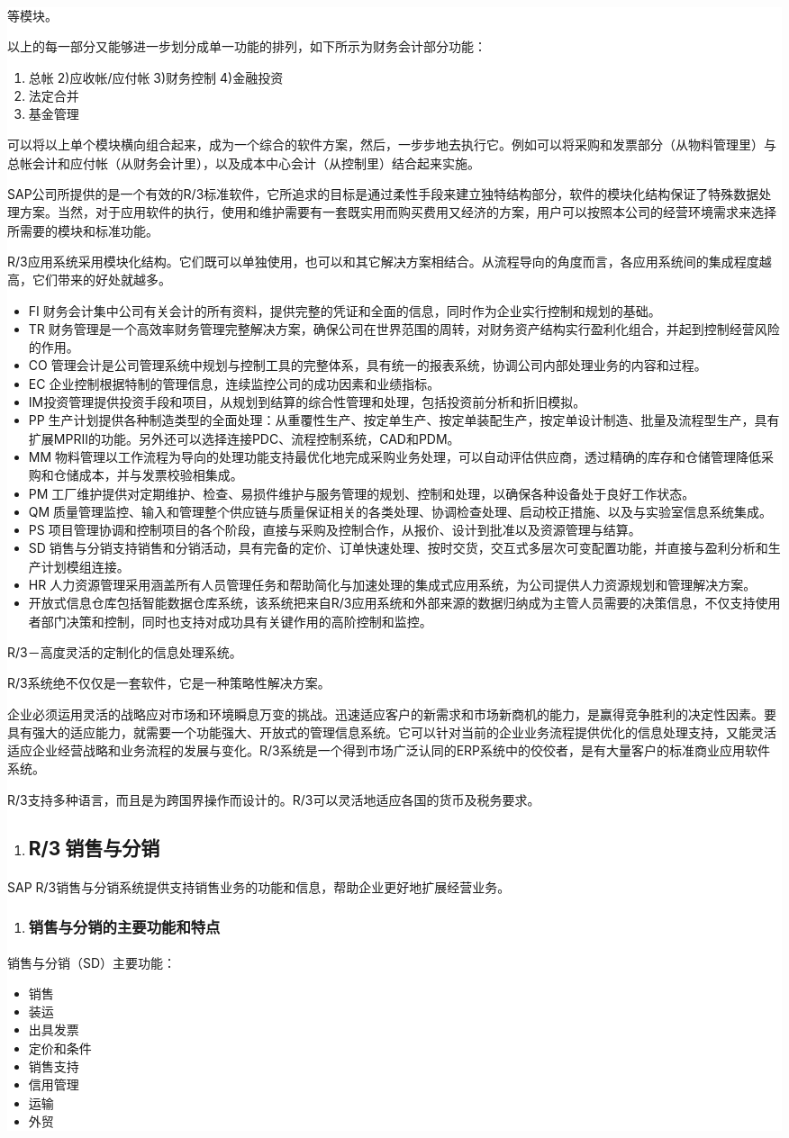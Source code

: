 等模块。

以上的每一部分又能够进一步划分成单一功能的排列，如下所示为财务会计部分功能：

1) 总帐
2)应收帐/应付帐
3)财务控制
4)金融投资
5) 法定合并
6) 基金管理

可以将以上单个模块横向组合起来，成为一个综合的软件方案，然后，一步步地去执行它。例如可以将采购和发票部分（从物料管理里）与总帐会计和应付帐（从财务会计里），以及成本中心会计（从控制里）结合起来实施。

SAP公司所提供的是一个有效的R/3标准软件，它所追求的目标是通过柔性手段来建立独特结构部分，软件的模块化结构保证了特殊数据处理方案。当然，对于应用软件的执行，使用和维护需要有一套既实用而购买费用又经济的方案，用户可以按照本公司的经营环境需求来选择所需要的模块和标准功能。

 

R/3应用系统采用模块化结构。它们既可以单独使用，也可以和其它解决方案相结合。从流程导向的角度而言，各应用系统间的集成程度越高，它们带来的好处就越多。

- FI 财务会计集中公司有关会计的所有资料，提供完整的凭证和全面的信息，同时作为企业实行控制和规划的基础。
- TR 财务管理是一个高效率财务管理完整解决方案，确保公司在世界范围的周转，对财务资产结构实行盈利化组合，并起到控制经营风险的作用。
- CO 管理会计是公司管理系统中规划与控制工具的完整体系，具有统一的报表系统，协调公司内部处理业务的内容和过程。
- EC 企业控制根据特制的管理信息，连续监控公司的成功因素和业绩指标。
- IM投资管理提供投资手段和项目，从规划到结算的综合性管理和处理，包括投资前分析和折旧模拟。
- PP 生产计划提供各种制造类型的全面处理：从重覆性生产、按定单生产、按定单装配生产，按定单设计制造、批量及流程型生产，具有扩展MPRⅡ的功能。另外还可以选择连接PDC、流程控制系统，CAD和PDM。
- MM 物料管理以工作流程为导向的处理功能支持最优化地完成采购业务处理，可以自动评估供应商，透过精确的库存和仓储管理降低采购和仓储成本，并与发票校验相集成。
- PM 工厂维护提供对定期维护、检查、易损件维护与服务管理的规划、控制和处理，以确保各种设备处于良好工作状态。
- QM 质量管理监控、输入和管理整个供应链与质量保证相关的各类处理、协调检查处理、启动校正措施、以及与实验室信息系统集成。
- PS 项目管理协调和控制项目的各个阶段，直接与采购及控制合作，从报价、设计到批准以及资源管理与结算。
- SD 销售与分销支持销售和分销活动，具有完备的定价、订单快速处理、按时交货，交互式多层次可变配置功能，并直接与盈利分析和生产计划模组连接。
- HR 人力资源管理采用涵盖所有人员管理任务和帮助简化与加速处理的集成式应用系统，为公司提供人力资源规划和管理解决方案。
- 开放式信息仓库包括智能数据仓库系统，该系统把来自R/3应用系统和外部来源的数据归纳成为主管人员需要的决策信息，不仅支持使用者部门决策和控制，同时也支持对成功具有关键作用的高阶控制和监控。

 

R/3－高度灵活的定制化的信息处理系统。

R/3系统绝不仅仅是一套软件，它是一种策略性解决方案。

企业必须运用灵活的战略应对市场和环境瞬息万变的挑战。迅速适应客户的新需求和市场新商机的能力，是赢得竞争胜利的决定性因素。要具有强大的适应能力，就需要一个功能强大、开放式的管理信息系统。它可以针对当前的企业业务流程提供优化的信息处理支持，又能灵活适应企业经营战略和业务流程的发展与变化。R/3系统是一个得到市场广泛认同的ERP系统中的佼佼者，是有大量客户的标准商业应用软件系统。

R/3支持多种语言，而且是为跨国界操作而设计的。R/3可以灵活地适应各国的货币及税务要求。

 

1. ## R/3 销售与分销

SAP R/3销售与分销系统提供支持销售业务的功能和信息，帮助企业更好地扩展经营业务。

 

1. ### 销售与分销的主要功能和特点

销售与分销（SD）主要功能：

- 销售
- 装运
- 出具发票
- 定价和条件
- 销售支持
- 信用管理
- 运输
- 外贸
